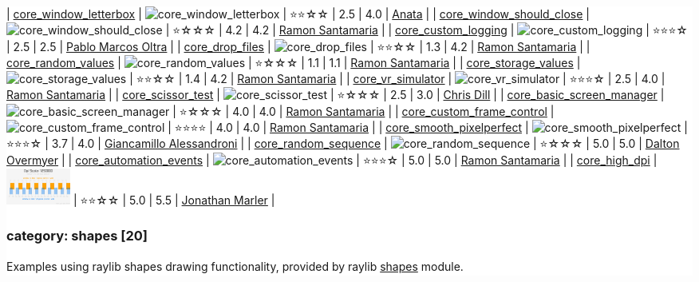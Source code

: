 | [core_window_letterbox](core/core_window_letterbox.c) | <img src="core/core_window_letterbox.png" alt="core_window_letterbox" width="80"> | ⭐⭐☆☆ | 2.5 | 4.0 | [Anata](https://github.com/anatagawa) |
| [core_window_should_close](core/core_window_should_close.c) | <img src="core/core_window_should_close.png" alt="core_window_should_close" width="80"> | ⭐☆☆☆ | 4.2 | 4.2 | [Ramon Santamaria](https://github.com/raysan5) |
| [core_custom_logging](core/core_custom_logging.c) | <img src="core/core_custom_logging.png" alt="core_custom_logging" width="80"> | ⭐⭐⭐☆ | 2.5 | 2.5 | [Pablo Marcos Oltra](https://github.com/pamarcos) |
| [core_drop_files](core/core_drop_files.c) | <img src="core/core_drop_files.png" alt="core_drop_files" width="80"> | ⭐⭐☆☆ | 1.3 | 4.2 | [Ramon Santamaria](https://github.com/raysan5) |
| [core_random_values](core/core_random_values.c) | <img src="core/core_random_values.png" alt="core_random_values" width="80"> | ⭐☆☆☆ | 1.1 | 1.1 | [Ramon Santamaria](https://github.com/raysan5) |
| [core_storage_values](core/core_storage_values.c) | <img src="core/core_storage_values.png" alt="core_storage_values" width="80"> | ⭐⭐☆☆ | 1.4 | 4.2 | [Ramon Santamaria](https://github.com/raysan5) |
| [core_vr_simulator](core/core_vr_simulator.c) | <img src="core/core_vr_simulator.png" alt="core_vr_simulator" width="80"> | ⭐⭐⭐☆ | 2.5 | 4.0 | [Ramon Santamaria](https://github.com/raysan5) |
| [core_scissor_test](core/core_scissor_test.c) | <img src="core/core_scissor_test.png" alt="core_scissor_test" width="80"> | ⭐☆☆☆ | 2.5 | 3.0 | [Chris Dill](https://github.com/MysteriousSpace) |
| [core_basic_screen_manager](core/core_basic_screen_manager.c) | <img src="core/core_basic_screen_manager.png" alt="core_basic_screen_manager" width="80"> | ⭐☆☆☆ | 4.0 | 4.0 | [Ramon Santamaria](https://github.com/raysan5) |
| [core_custom_frame_control](core/core_custom_frame_control.c) | <img src="core/core_custom_frame_control.png" alt="core_custom_frame_control" width="80"> | ⭐⭐⭐⭐️ | 4.0 | 4.0 | [Ramon Santamaria](https://github.com/raysan5) |
| [core_smooth_pixelperfect](core/core_smooth_pixelperfect.c) | <img src="core/core_smooth_pixelperfect.png" alt="core_smooth_pixelperfect" width="80"> | ⭐⭐⭐☆ | 3.7 | 4.0 | [Giancamillo Alessandroni](https://github.com/NotManyIdeasDev) |
| [core_random_sequence](core/core_random_sequence.c) | <img src="core/core_random_sequence.png" alt="core_random_sequence" width="80"> | ⭐☆☆☆ | 5.0 | 5.0 | [Dalton Overmyer](https://github.com/REDl3east) |
| [core_automation_events](core/core_automation_events.c) | <img src="core/core_automation_events.png" alt="core_automation_events" width="80"> | ⭐⭐⭐☆ | 5.0 | 5.0 | [Ramon Santamaria](https://github.com/raysan5) |
| [core_high_dpi](core/core_high_dpi.c) | <img src="core/core_high_dpi.png" alt="core_high_dpi" width="80"> | ⭐⭐☆☆ | 5.0 | 5.5 | [Jonathan Marler](https://github.com/marler8997) |

### category: shapes [20]

Examples using raylib shapes drawing functionality, provided by raylib [shapes](../src/rshapes.c) module.
